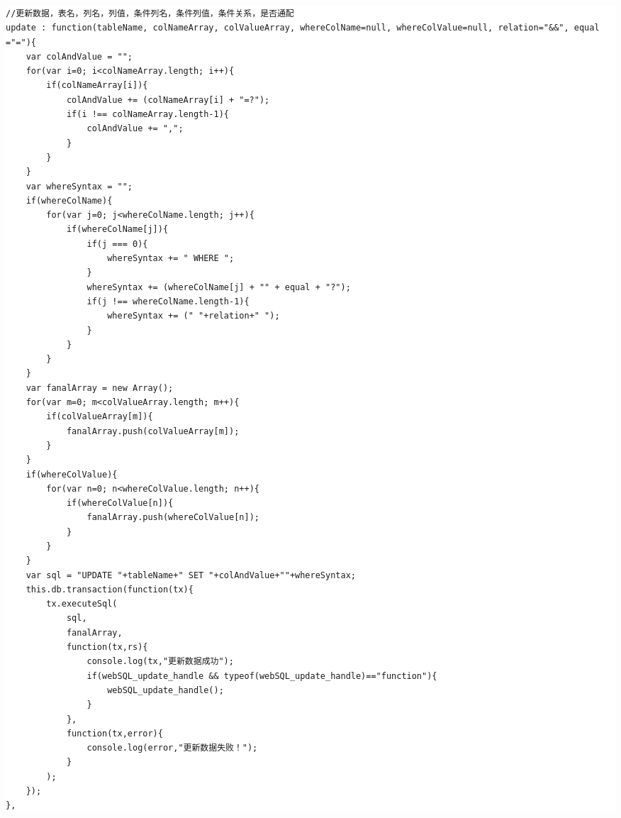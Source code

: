     //更新数据，表名，列名，列值，条件列名，条件列值，条件关系，是否通配  
    update : function(tableName, colNameArray, colValueArray, whereColName=null, whereColValue=null, relation="&&", equal="="){  
        var colAndValue = "";  
        for(var i=0; i<colNameArray.length; i++){  
            if(colNameArray[i]){  
                colAndValue += (colNameArray[i] + "=?");  
                if(i !== colNameArray.length-1){  
                    colAndValue += ",";  
                }  
            }  
        }  
        var whereSyntax = "";  
        if(whereColName){  
            for(var j=0; j<whereColName.length; j++){  
                if(whereColName[j]){  
                    if(j === 0){  
                        whereSyntax += " WHERE ";  
                    }  
                    whereSyntax += (whereColName[j] + "" + equal + "?");  
                    if(j !== whereColName.length-1){  
                        whereSyntax += (" "+relation+" ");  
                    }  
                }  
            }  
        }  
        var fanalArray = new Array();  
        for(var m=0; m<colValueArray.length; m++){  
            if(colValueArray[m]){  
                fanalArray.push(colValueArray[m]);  
            }  
        }  
        if(whereColValue){  
            for(var n=0; n<whereColValue.length; n++){  
                if(whereColValue[n]){  
                    fanalArray.push(whereColValue[n]);  
                }  
            }  
        }  
        var sql = "UPDATE "+tableName+" SET "+colAndValue+""+whereSyntax;  
        this.db.transaction(function(tx){  
            tx.executeSql(  
                sql,  
                fanalArray,  
                function(tx,rs){  
                    console.log(tx,"更新数据成功");  
                    if(webSQL_update_handle && typeof(webSQL_update_handle)=="function"){  
                        webSQL_update_handle();  
                    }  
                },  
                function(tx,error){  
                    console.log(error,"更新数据失败！");  
                }  
            );  
        });  
    },  
  